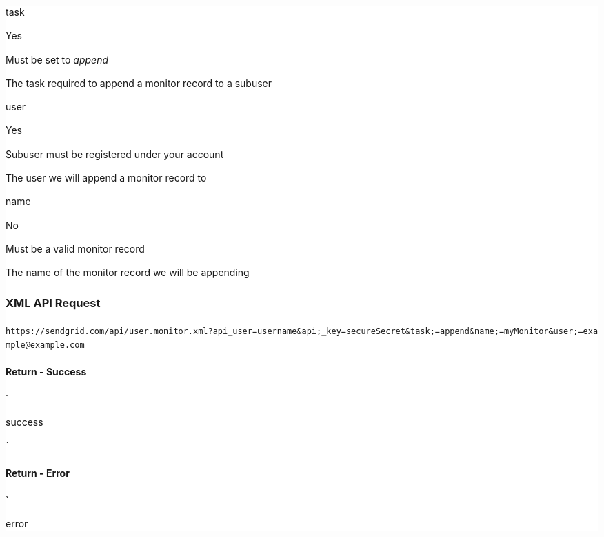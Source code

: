 task


Yes


Must be set to _append_


The task required to append a monitor record to a subuser






user


Yes


Subuser must be registered under your account


The user we will append a monitor record to






name


No


Must be a valid monitor record


The name of the monitor record we will be appending






### XML API Request



`https://sendgrid.com/api/user.monitor.xml?api_user=username&api;_key=secureSecret&task;=append&name;=myMonitor&user;=example@example.com`


#### Return - Success


`

  success

`


#### Return - Error


`

  error
   